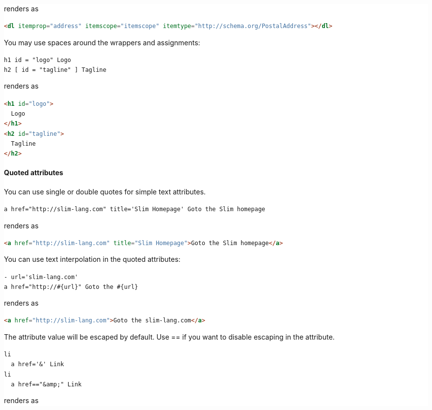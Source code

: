 renders as

~~~ html
<dl itemprop="address" itemscope="itemscope" itemtype="http://schema.org/PostalAddress"></dl>
~~~

You may use spaces around the wrappers and assignments:

~~~ slim
h1 id = "logo" Logo
h2 [ id = "tagline" ] Tagline
~~~

renders as

~~~ html
<h1 id="logo">
  Logo
</h1>
<h2 id="tagline">
  Tagline
</h2>
~~~

#### Quoted attributes

You can use single or double quotes for simple text attributes.

~~~ slim
a href="http://slim-lang.com" title='Slim Homepage' Goto the Slim homepage
~~~

renders as

~~~ html
<a href="http://slim-lang.com" title="Slim Homepage">Goto the Slim homepage</a>
~~~

You can use text interpolation in the quoted attributes:

~~~ slim
- url='slim-lang.com'
a href="http://#{url}" Goto the #{url}
~~~

renders as

~~~ html
<a href="http://slim-lang.com">Goto the slim-lang.com</a>
~~~

The attribute value will be escaped by default. Use == if you want to disable escaping in the attribute.

~~~ slim
li
  a href='&' Link
li
  a href=="&amp;" Link
~~~

renders as
